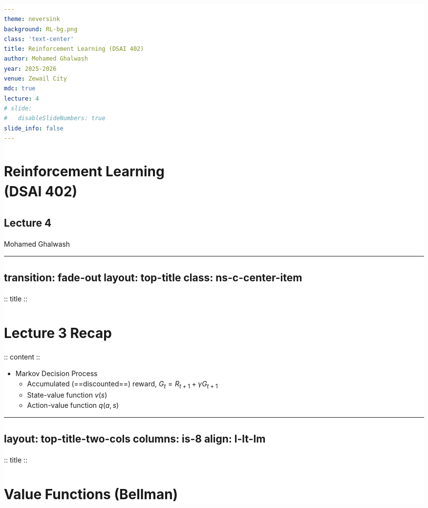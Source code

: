 ```yaml
---
theme: neversink
background: RL-bg.png
class: 'text-center'
title: Reinforcement Learning (DSAI 402)
author: Mohamed Ghalwash
year: 2025-2026
venue: Zewail City
mdc: true
lecture: 4
# slide:
#   disableSlideNumbers: true
slide_info: false
---
```


# Reinforcement Learning <br> (DSAI 402)
## Lecture 4

Mohamed Ghalwash
<Email v="mghalwash@zewailcity.edu.eg" />

---
transition: fade-out
layout: top-title
class: ns-c-center-item
---

:: title :: 

# Lecture 3 Recap

:: content :: 

- Markov Decision Process
  - Accumulated (==discounted==) reward, $G_t = R_{t+1} + \gamma G_{t+1}$
  - State-value function $v(s)$
  - Action-value function $q(a,s)$
  
<BottomBar/>

---
layout: top-title-two-cols
columns: is-8
align: l-lt-lm
---

:: title :: 

# Value Functions (Bellman)
